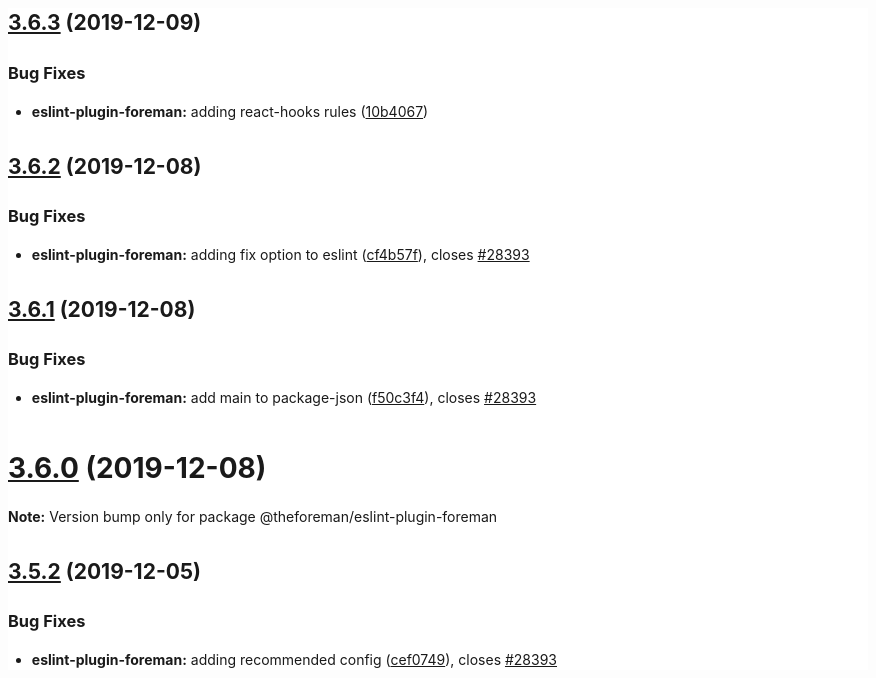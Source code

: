 



## [3.6.3](https://github.com/theforeman/foreman-js/compare/v3.6.2...v3.6.3) (2019-12-09)


### Bug Fixes

* **eslint-plugin-foreman:** adding react-hooks rules ([10b4067](https://github.com/theforeman/foreman-js/commit/10b4067))





## [3.6.2](https://github.com/theforeman/foreman-js/compare/v3.6.1...v3.6.2) (2019-12-08)


### Bug Fixes

* **eslint-plugin-foreman:** adding fix option to eslint ([cf4b57f](https://github.com/theforeman/foreman-js/commit/cf4b57f)), closes [#28393](https://github.com/theforeman/foreman-js/issues/28393)





## [3.6.1](https://github.com/theforeman/foreman-js/compare/v3.6.0...v3.6.1) (2019-12-08)


### Bug Fixes

* **eslint-plugin-foreman:** add main to package-json ([f50c3f4](https://github.com/theforeman/foreman-js/commit/f50c3f4)), closes [#28393](https://github.com/theforeman/foreman-js/issues/28393)





# [3.6.0](https://github.com/theforeman/foreman-js/compare/v3.5.2...v3.6.0) (2019-12-08)

**Note:** Version bump only for package @theforeman/eslint-plugin-foreman





## [3.5.2](https://github.com/theforeman/foreman-js/compare/v3.5.1...v3.5.2) (2019-12-05)


### Bug Fixes

* **eslint-plugin-foreman:** adding recommended config ([cef0749](https://github.com/theforeman/foreman-js/commit/cef0749)), closes [#28393](https://github.com/theforeman/foreman-js/issues/28393)
